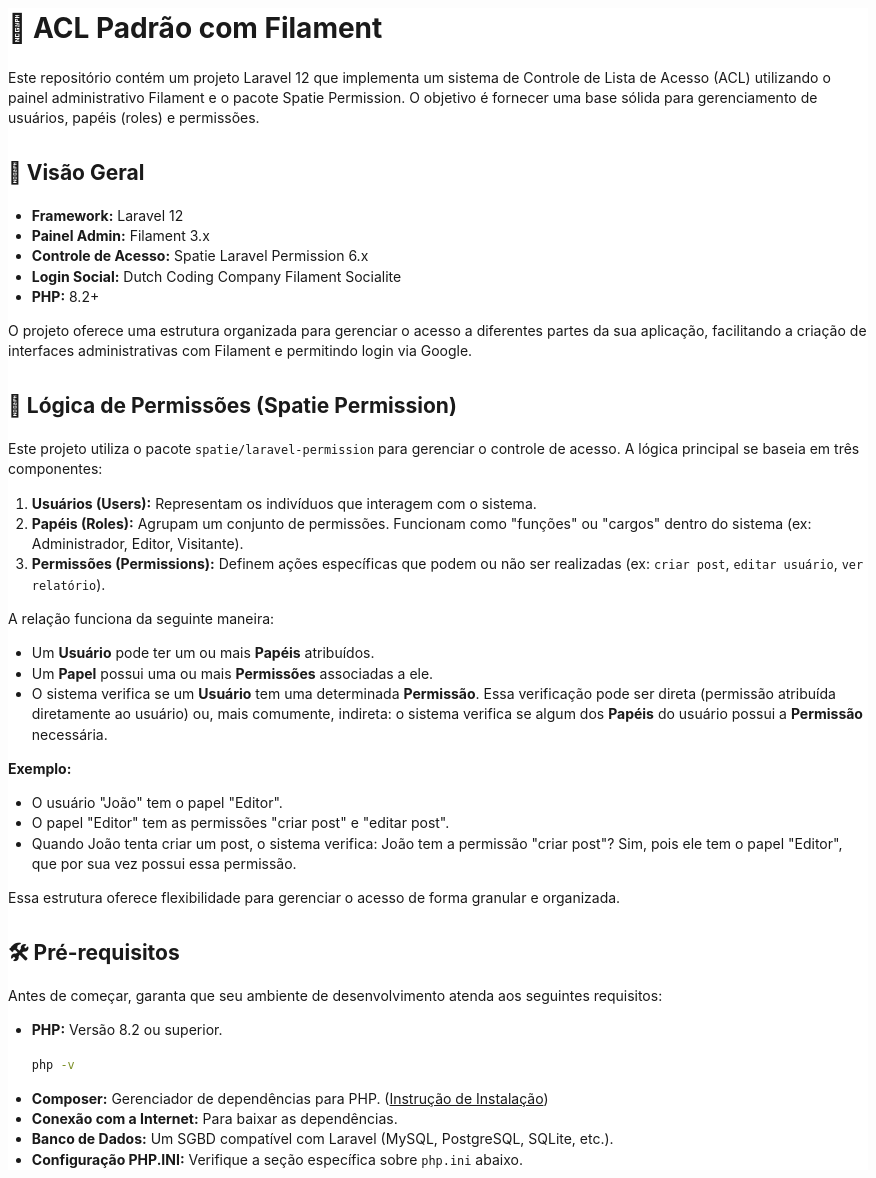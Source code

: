 # 🚀 ACL Padrão com Filament

Este repositório contém um projeto Laravel 12 que implementa um sistema de Controle de Lista de Acesso (ACL) utilizando o painel administrativo Filament e o pacote Spatie Permission. O objetivo é fornecer uma base sólida para gerenciamento de usuários, papéis (roles) e permissões.

## 📜 Visão Geral

*   **Framework:** Laravel 12
*   **Painel Admin:** Filament 3.x
*   **Controle de Acesso:** Spatie Laravel Permission 6.x
*   **Login Social:** Dutch Coding Company Filament Socialite
*   **PHP:** 8.2+

O projeto oferece uma estrutura organizada para gerenciar o acesso a diferentes partes da sua aplicação, facilitando a criação de interfaces administrativas com Filament e permitindo login via Google.

## 🔑 Lógica de Permissões (Spatie Permission)

Este projeto utiliza o pacote `spatie/laravel-permission` para gerenciar o controle de acesso. A lógica principal se baseia em três componentes:

1.  **Usuários (Users):** Representam os indivíduos que interagem com o sistema.
2.  **Papéis (Roles):** Agrupam um conjunto de permissões. Funcionam como "funções" ou "cargos" dentro do sistema (ex: Administrador, Editor, Visitante).
3.  **Permissões (Permissions):** Definem ações específicas que podem ou não ser realizadas (ex: `criar post`, `editar usuário`, `ver relatório`).

A relação funciona da seguinte maneira:

*   Um **Usuário** pode ter um ou mais **Papéis** atribuídos.
*   Um **Papel** possui uma ou mais **Permissões** associadas a ele.
*   O sistema verifica se um **Usuário** tem uma determinada **Permissão**. Essa verificação pode ser direta (permissão atribuída diretamente ao usuário) ou, mais comumente, indireta: o sistema verifica se algum dos **Papéis** do usuário possui a **Permissão** necessária.

**Exemplo:**

*   O usuário "João" tem o papel "Editor".
*   O papel "Editor" tem as permissões "criar post" e "editar post".
*   Quando João tenta criar um post, o sistema verifica: João tem a permissão "criar post"? Sim, pois ele tem o papel "Editor", que por sua vez possui essa permissão.

Essa estrutura oferece flexibilidade para gerenciar o acesso de forma granular e organizada.

## 🛠️ Pré-requisitos

Antes de começar, garanta que seu ambiente de desenvolvimento atenda aos seguintes requisitos:

*   **PHP:** Versão 8.2 ou superior.
    ```bash
    php -v
    ```
*   **Composer:** Gerenciador de dependências para PHP. ([Instrução de Instalação](https://getcomposer.org/))
*   **Conexão com a Internet:** Para baixar as dependências.
*   **Banco de Dados:** Um SGBD compatível com Laravel (MySQL, PostgreSQL, SQLite, etc.).
*   **Configuração PHP.INI:** Verifique a seção específica sobre `php.ini` abaixo.
